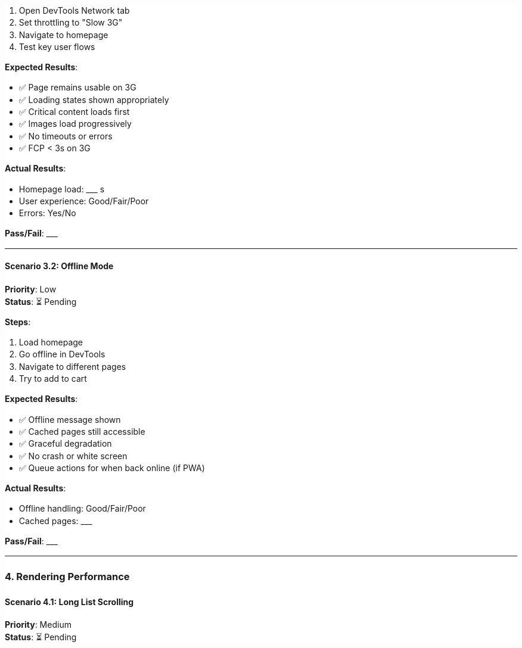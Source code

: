 1. Open DevTools Network tab
2. Set throttling to "Slow 3G"
3. Navigate to homepage
4. Test key user flows

**Expected Results**:

- ✅ Page remains usable on 3G
- ✅ Loading states shown appropriately
- ✅ Critical content loads first
- ✅ Images load progressively
- ✅ No timeouts or errors
- ✅ FCP < 3s on 3G

**Actual Results**:

- Homepage load: \_\_\_ s
- User experience: Good/Fair/Poor
- Errors: Yes/No

**Pass/Fail**: \_\_\_

---

#### Scenario 3.2: Offline Mode

**Priority**: Low  
**Status**: ⏳ Pending

**Steps**:

1. Load homepage
2. Go offline in DevTools
3. Navigate to different pages
4. Try to add to cart

**Expected Results**:

- ✅ Offline message shown
- ✅ Cached pages still accessible
- ✅ Graceful degradation
- ✅ No crash or white screen
- ✅ Queue actions for when back online (if PWA)

**Actual Results**:

- Offline handling: Good/Fair/Poor
- Cached pages: \_\_\_

**Pass/Fail**: \_\_\_

---

### 4. Rendering Performance

#### Scenario 4.1: Long List Scrolling

**Priority**: Medium  
**Status**: ⏳ Pending

